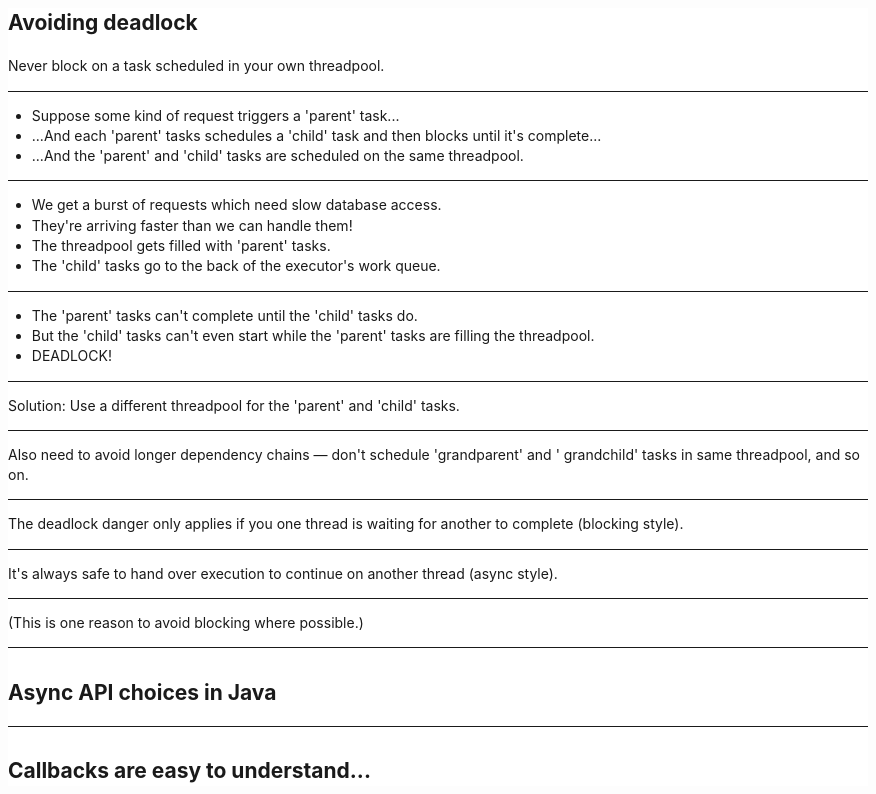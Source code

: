 
## Avoiding deadlock

Never block on a task scheduled in your own threadpool.

---

- Suppose some kind of request triggers a 'parent' task...
- ...And each 'parent' tasks schedules a 'child' task and then blocks until it's
  complete...
- ...And the 'parent' and 'child' tasks are scheduled on the same threadpool.

---

- We get a burst of requests which need slow database access.
- They're arriving faster than we can handle them!
- The threadpool gets filled with 'parent' tasks.
- The 'child' tasks go to the back of the executor's work queue.

---

- The 'parent' tasks can't complete until the 'child' tasks do.
- But the 'child' tasks can't even start while the 'parent' tasks are filling
  the threadpool.
- DEADLOCK!

---

Solution: Use a different threadpool for the 'parent' and 'child' tasks.

---

Also need to avoid longer dependency chains — don't schedule 'grandparent' and '
grandchild' tasks in same threadpool, and so on.

---

The deadlock danger only applies if you one thread is waiting for another to
complete (blocking style).

---

It's always safe to hand over execution to continue on another thread (async
style).

---

(This is one reason to avoid blocking where possible.)

---

## Async API choices in Java

---

## Callbacks are easy to understand...
